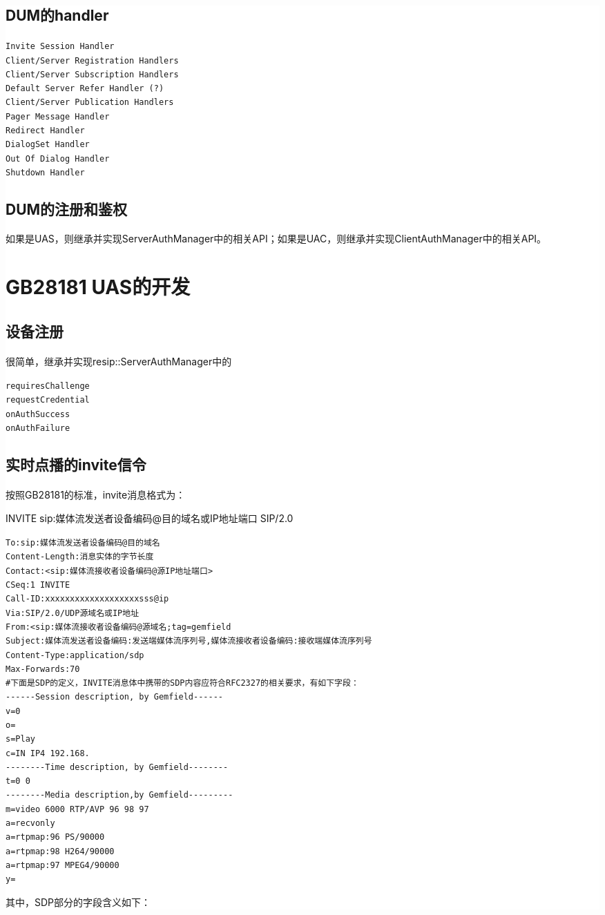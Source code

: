 ## DUM的handler
```list
Invite Session Handler
Client/Server Registration Handlers
Client/Server Subscription Handlers
Default Server Refer Handler (?)
Client/Server Publication Handlers
Pager Message Handler
Redirect Handler
DialogSet Handler
Out Of Dialog Handler
Shutdown Handler
```
## DUM的注册和鉴权

如果是UAS，则继承并实现ServerAuthManager中的相关API；如果是UAC，则继承并实现ClientAuthManager中的相关API。

# GB28181 UAS的开发
## 设备注册

很简单，继承并实现resip::ServerAuthManager中的
```
requiresChallenge
requestCredential
onAuthSuccess
onAuthFailure
```
## 实时点播的invite信令

按照GB28181的标准，invite消息格式为：

INVITE sip:媒体流发送者设备编码@目的域名或IP地址端口 SIP/2.0
```
To:sip:媒体流发送者设备编码@目的域名
Content-Length:消息实体的字节长度
Contact:<sip:媒体流接收者设备编码@源IP地址端口>
CSeq:1 INVITE
Call-ID:xxxxxxxxxxxxxxxxxxxsss@ip
Via:SIP/2.0/UDP源域名或IP地址
From:<sip:媒体流接收者设备编码@源域名;tag=gemfield
Subject:媒体流发送者设备编码:发送端媒体流序列号,媒体流接收者设备编码:接收端媒体流序列号
Content-Type:application/sdp
Max-Forwards:70
#下面是SDP的定义，INVITE消息体中携带的SDP内容应符合RFC2327的相关要求，有如下字段：
------Session description, by Gemfield------
v=0
o=
s=Play
c=IN IP4 192.168.
--------Time description, by Gemfield--------
t=0 0
--------Media description,by Gemfield---------
m=video 6000 RTP/AVP 96 98 97
a=recvonly
a=rtpmap:96 PS/90000
a=rtpmap:98 H264/90000
a=rtpmap:97 MPEG4/90000
y=
```
其中，SDP部分的字段含义如下：
```
```